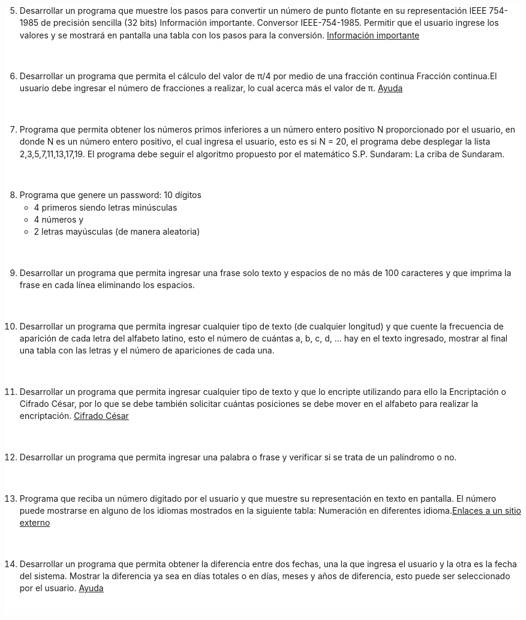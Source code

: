 5. Desarrollar un programa que muestre los pasos para convertir un número de punto flotante en su representación IEEE 754-1985 de precisión sencilla (32 bits) Información importante. Conversor IEEE-754-1985. Permitir que el usuario ingrese los valores y se mostrará en pantalla una tabla con los pasos para la conversión.
[Información importante](http://puntoflotante.org/formats/fp/)
<br>

6. Desarrollar un programa que permita el cálculo del valor de π/4 por medio de una fracción continua Fracción continua.El usuario debe ingresar el número de fracciones a realizar, lo cual acerca más el valor de π.
[Ayuda](https://wikimedia.org/api/rest_v1/media/math/render/svg/3268a8c94ade49b8caa85c430ea369e3c25def21)
<br>

7. Programa que permita obtener los números primos inferiores a un número entero positivo N proporcionado por el usuario, en donde N es un número entero positivo, el cual ingresa el usuario, esto es si N = 20, el programa debe desplegar la lista 2,3,5,7,11,13,17,19. El programa debe seguir el algoritmo propuesto por el matemático S.P. Sundaram: La criba de Sundaram.
<br>

8. Programa que genere un password:
   10 dígitos
      - 4 primeros siendo letras minúsculas
      - 4 números y 
      - 2 letras mayúsculas 
      (de manera aleatoria)
<br>

9. Desarrollar un programa que permita ingresar una frase solo texto y espacios de no más de 100 caracteres y que imprima la frase en cada línea eliminando los espacios.
<br>

10. Desarrollar un programa que permita ingresar cualquier tipo de texto (de cualquier longitud) y que cuente la frecuencia de aparición de cada letra del alfabeto latino, esto el número de cuántas a, b, c, d, ... hay en el texto ingresado, mostrar al final una tabla con las letras y el número de apariciones de cada una.
<br>

11. Desarrollar un programa que permita ingresar cualquier tipo de texto y que lo encripte utilizando para ello la Encriptación o Cifrado César, por lo que se debe también solicitar cuántas posiciones se debe mover en el alfabeto para realizar la encriptación.
[Cifrado César](https://es.wikipedia.org/wiki/Cifrado_C%C3%A9sar)
<br>

12. Desarrollar un programa que permita ingresar una palabra o frase y verificar si se trata de un palíndromo o no.
<br>

13. Programa que reciba un número digitado por el usuario y que muestre su representación en texto en pantalla. El número puede mostrarse en alguno de los idiomas mostrados en la siguiente tabla: Numeración en diferentes idioma.[Enlaces a un sitio externo](https://www.dropbox.com/s/mfq9mw5ugdgpw9l/Numeraciones.pdf?dl=0)

<br>

14. Desarrollar un programa que permita obtener la diferencia entre dos fechas, una la que ingresa el usuario y la otra es la fecha del sistema. Mostrar la diferencia ya sea en días totales o en días, meses y años de diferencia, esto puede ser seleccionado por el usuario.
[Ayuda](https://www.dropbox.com/s/mfq9mw5ugdgpw9l/Numeraciones.pdf?dl=0)
<br>
